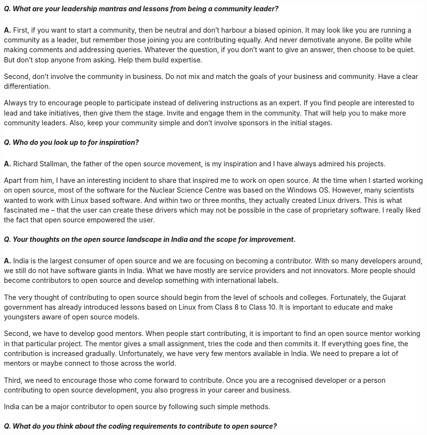 ##### Q. What are your leadership mantras and lessons from being a community leader?

**A.** First, if you want to start a community, then be neutral and don’t harbour a biased opinion. It may look like you are running a community as a leader, but remember those joining you are contributing equally. And never demotivate anyone. Be polite while making comments and addressing queries. Whatever the question, if you don’t want to give an answer, then choose to be quiet. But don’t stop anyone from asking. Help them build expertise.

Second, don’t involve the community in business. Do not mix and match the goals of your business and community. Have a clear differentiation.

Always try to encourage people to participate instead of delivering instructions as an expert. If you find people are interested to lead and take initiatives, then give them the stage. Invite and engage them in the community. That will help you to make more community leaders. Also, keep your community simple and don’t involve sponsors in the initial stages.

##### Q. Who do you look up to for inspiration?

**A.** Richard Stallman, the father of the open source movement, is my inspiration and I have always admired his projects.

Apart from him, I have an interesting incident to share that inspired me to work on open source. At the time when I started working on open source, most of the software for the Nuclear Science Centre was based on the Windows OS. However, many scientists wanted to work with Linux based software. And within two or three months, they actually created Linux drivers. This is what fascinated me – that the user can create these drivers which may not be possible in the case of proprietary software. I really liked the fact that open source empowered the user.

##### Q. Your thoughts on the open source landscape in India and the scope for improvement.

**A.** India is the largest consumer of open source and we are focusing on becoming a contributor. With so many developers around, we still do not have software giants in India. What we have mostly are service providers and not innovators. More people should become contributors to open source and develop something with international labels.

The very thought of contributing to open source should begin from the level of schools and colleges. Fortunately, the Gujarat government has already introduced lessons based on Linux from Class 8 to Class 10. It is important to educate and make youngsters aware of open source models.

Second, we have to develop good mentors. When people start contributing, it is important to find an open source mentor working in that particular project. The mentor gives a small assignment, tries the code and then commits it. If everything goes fine, the contribution is increased gradually. Unfortunately, we have very few mentors available in India. We need to prepare a lot of mentors or maybe connect to those across the world.

Third, we need to encourage those who come forward to contribute. Once you are a recognised developer or a person contributing to open source development, you also progress in your career and business.

India can be a major contributor to open source by following such simple methods.

##### Q. What do you think about the coding requirements to contribute to open source?
